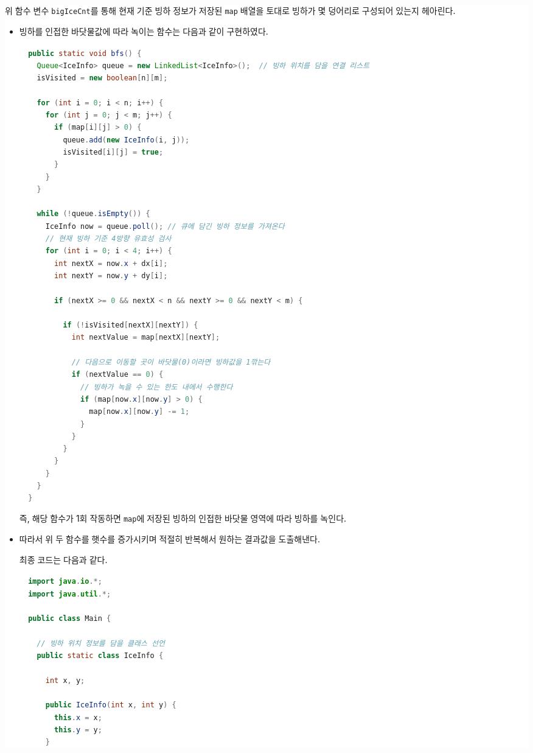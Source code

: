   ```java
  ```

  위 함수 변수 `bigIceCnt`를 통해 현재 기준 빙하 정보가 저장된 `map` 배열을 토대로 빙하가 몇 덩어리로 구성되어 있는지 헤아린다.

- 빙하를 인접한 바닷물값에 따라 녹이는 함수는 다음과 같이 구현하였다.

  ```java
    public static void bfs() {
      Queue<IceInfo> queue = new LinkedList<IceInfo>();  // 빙하 위치를 담을 연결 리스트
      isVisited = new boolean[n][m];

      for (int i = 0; i < n; i++) {
        for (int j = 0; j < m; j++) {
          if (map[i][j] > 0) {
            queue.add(new IceInfo(i, j));
            isVisited[i][j] = true;
          }
        }
      }

      while (!queue.isEmpty()) {
        IceInfo now = queue.poll(); // 큐에 담긴 빙하 정보를 가져온다
        // 현재 빙하 기준 4방향 유효성 검사
        for (int i = 0; i < 4; i++) {
          int nextX = now.x + dx[i];
          int nextY = now.y + dy[i];

          if (nextX >= 0 && nextX < n && nextY >= 0 && nextY < m) {

            if (!isVisited[nextX][nextY]) {
              int nextValue = map[nextX][nextY];

              // 다음으로 이동할 곳이 바닷물(0)이라면 빙하값을 1깎는다
              if (nextValue == 0) {
                // 빙하가 녹을 수 있는 한도 내에서 수행한다
                if (map[now.x][now.y] > 0) {
                  map[now.x][now.y] -= 1;
                }
              }
            }
          }
        }
      }
    }
  ```

  즉, 해당 함수가 1회 작동하면 `map`에 저장된 빙하의 인접한 바닷물 영역에 따라 빙하를 녹인다.

- 따라서 위 두 함수를 햇수를 증가시키며 적절히 반복해서 원하는 결과값을 도출해낸다.

  최종 코드는 다음과 같다.

  ```java
    import java.io.*;
    import java.util.*;

    public class Main {

      // 빙하 위치 정보를 담을 클래스 선언
      public static class IceInfo {

        int x, y;

        public IceInfo(int x, int y) {
          this.x = x;
          this.y = y;
        }
  ```